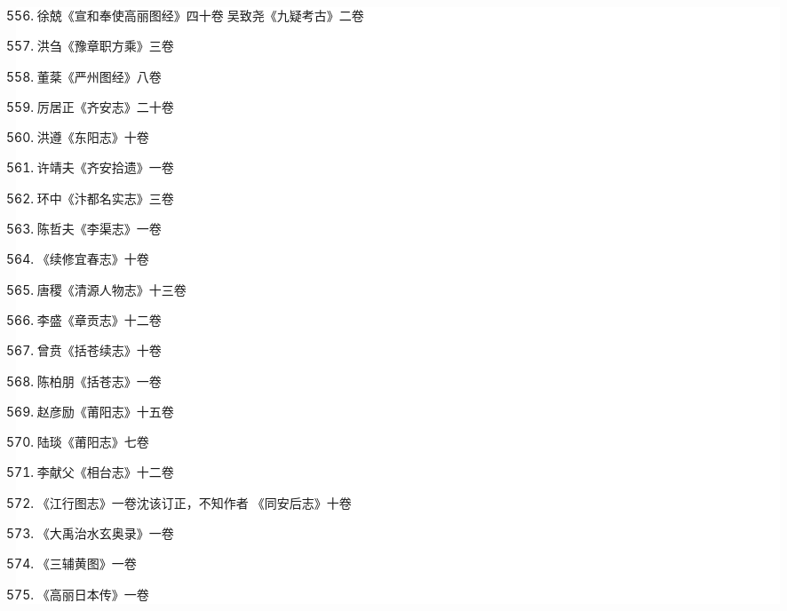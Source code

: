 556. <span id="志第一百五十七_艺文三-556"></span>
徐兢《宣和奉使高丽图经》四十卷 吴致尧《九疑考古》二卷

557. <span id="志第一百五十七_艺文三-557"></span>
洪刍《豫章职方乘》三卷

558. <span id="志第一百五十七_艺文三-558"></span>
董棻《严州图经》八卷

559. <span id="志第一百五十七_艺文三-559"></span>
厉居正《齐安志》二十卷

560. <span id="志第一百五十七_艺文三-560"></span>
洪遵《东阳志》十卷

561. <span id="志第一百五十七_艺文三-561"></span>
许靖夫《齐安拾遗》一卷

562. <span id="志第一百五十七_艺文三-562"></span>
环中《汴都名实志》三卷

563. <span id="志第一百五十七_艺文三-563"></span>
陈哲夫《李渠志》一卷

564. <span id="志第一百五十七_艺文三-564"></span>
《续修宜春志》十卷

565. <span id="志第一百五十七_艺文三-565"></span>
唐稷《清源人物志》十三卷

566. <span id="志第一百五十七_艺文三-566"></span>
李盛《章贡志》十二卷

567. <span id="志第一百五十七_艺文三-567"></span>
曾贲《括苍续志》十卷

568. <span id="志第一百五十七_艺文三-568"></span>
陈柏朋《括苍志》一卷

569. <span id="志第一百五十七_艺文三-569"></span>
赵彦励《莆阳志》十五卷

570. <span id="志第一百五十七_艺文三-570"></span>
陆琰《莆阳志》七卷

571. <span id="志第一百五十七_艺文三-571"></span>
李献父《相台志》十二卷

572. <span id="志第一百五十七_艺文三-572"></span>
《江行图志》一卷沈该订正，不知作者 《同安后志》十卷

573. <span id="志第一百五十七_艺文三-573"></span>
《大禹治水玄奥录》一卷

574. <span id="志第一百五十七_艺文三-574"></span>
《三辅黄图》一卷

575. <span id="志第一百五十七_艺文三-575"></span>
《高丽日本传》一卷
